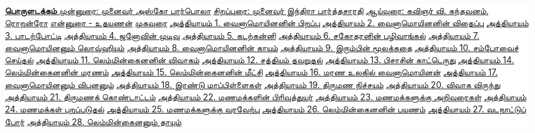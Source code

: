 [**பொருளடக்கம்**
]()[முன்னுரை: முனைவர் அஸ்கோ பார்பொலா](https://www.projectmadurai.org/pm_etexts/utf8/pmuni0143_01.html#intro)
[சிறப்புரை: முனைவர் இந்திரா பார்த்தசாரதி](https://www.projectmadurai.org/pm_etexts/utf8/pmuni0143_01.html#special_intro)
[ஆய்வுரை: கவிஞர் வி. கந்தவனம், ரொறன்ரோ](https://www.projectmadurai.org/pm_etexts/utf8/pmuni0143_01.html#research)
[என்னுரை - உதயணன்](https://www.projectmadurai.org/pm_etexts/utf8/pmuni0143_01.html#author_intro)
[முகவுரை](https://www.projectmadurai.org/pm_etexts/utf8/pmuni0143_02.html#mukapu)
[அத்தியாயம் 1. வைனாமொயினனின் பிறப்பு](https://www.projectmadurai.org/pm_etexts/utf8/pmuni0143_02.html#chap1)
[அத்தியாயம் 2. வைனாமொயினனின் விதைப்பு](https://www.projectmadurai.org/pm_etexts/utf8/pmuni0143_02.html#chap2)
[அத்தியாயம் 3. பாடற்போட்டி](https://www.projectmadurai.org/pm_etexts/utf8/pmuni0143_02.html#chap3)
[அத்தியாயம் 4. ஜனோவின் முடிவு](https://www.projectmadurai.org/pm_etexts/utf8/pmuni0143_02.html#chap4)
[அத்தியாயம் 5. கடற்கன்னி](https://www.projectmadurai.org/pm_etexts/utf8/pmuni0143_02.html#chap5)
[அத்தியாயம் 6. சகோதரனின் பழிவாங்கல்](https://www.projectmadurai.org/pm_etexts/utf8/pmuni0143_02.html#chap6)
[அத்தியாயம் 7. வைனாமொயினனும் லொவ்ஹியும்](https://www.projectmadurai.org/pm_etexts/utf8/pmuni0143_02.html#chap7)
[அத்தியாயம் 8. வைனாமொயினனின் காயம்](https://www.projectmadurai.org/pm_etexts/utf8/pmuni0143_02.html#chap8)
[அத்தியாயம் 9. இரும்பின் மூலக்கதை](https://www.projectmadurai.org/pm_etexts/utf8/pmuni0143_02.html#chap9)
[அத்தியாயம் 10. சம்போவைச் செய்தல்](https://www.projectmadurai.org/pm_etexts/utf8/pmuni0143_02.html#chap10)
[அத்தியாயம் 11. லெம்மின்கைனனின் விவாகம்](https://www.projectmadurai.org/pm_etexts/utf8/pmuni0143_02.html#chap11)
[அத்தியாயம் 12. சத்தியம் தவறுதல்](https://www.projectmadurai.org/pm_etexts/utf8/pmuni0143_02.html#chap12)
[அத்தியாயம் 13. பிசாசின் காட்டெருது](https://www.projectmadurai.org/pm_etexts/utf8/pmuni0143_02.html#chap13)
[அத்தியாயம் 14. லெம்மின்கைனனின் மரணம்](https://www.projectmadurai.org/pm_etexts/utf8/pmuni0143_02.html#chap14)
[அத்தியாயம் 15. லெம்மின்கைனனின் மீட்சி](https://www.projectmadurai.org/pm_etexts/utf8/pmuni0143_02.html#chap15)
[அத்தியாயம் 16. மரண உலகில் வைனாமொயினன்](https://www.projectmadurai.org/pm_etexts/utf8/pmuni0143_02.html#chap16)
[அத்தியாயம் 17. வைனாமொயினனும் விபுனனும்](https://www.projectmadurai.org/pm_etexts/utf8/pmuni0143_02.html#chap17)
[அத்தியாயம் 18. இரண்டு மாப்பிள்ளைகள்](https://www.projectmadurai.org/pm_etexts/utf8/pmuni0143_02.html#chap18)
[அத்தியாயம் 19. திருமண நிச்சயம்](https://www.projectmadurai.org/pm_etexts/utf8/pmuni0143_02.html#chap19)
[அத்தியாயம் 20. விவாக விருந்து](https://www.projectmadurai.org/pm_etexts/utf8/pmuni0143_02.html#chap20)
[அத்தியாயம் 21. திருமணக் கொண்டாட்டம்](https://www.projectmadurai.org/pm_etexts/utf8/pmuni0143_02.html#chap21)
[அத்தியாயம் 22. மணமக்களின் பிாிவுத்துயர்](https://www.projectmadurai.org/pm_etexts/utf8/pmuni0143_02.html#chap22)
[அத்தியாயம் 23. மணமக்களுக்கு அறிவுரைகள்](https://www.projectmadurai.org/pm_etexts/utf8/pmuni0143_02.html#chap23)
[அத்தியாயம் 24. மணமக்கள் புறப்படுதல்](https://www.projectmadurai.org/pm_etexts/utf8/pmuni0143_02.html#chap24)
[அத்தியாயம் 25. மணமக்களுக்கு வரவேற்பு](https://www.projectmadurai.org/pm_etexts/utf8/pmuni0143_02.html#chap25)
[அத்தியாயம் 26. லெம்மின்கைனனின் பயணம்](https://www.projectmadurai.org/pm_etexts/utf8/pmuni0143_02.html#chap26)
[அத்தியாயம் 27. வடநாட்டுப் போர்](https://www.projectmadurai.org/pm_etexts/utf8/pmuni0143_02.html#chap27)
[அத்தியாயம் 28. லெம்மின்கைனனும் தாயும்](https://www.projectmadurai.org/pm_etexts/utf8/pmuni0143_02.html#chap28)